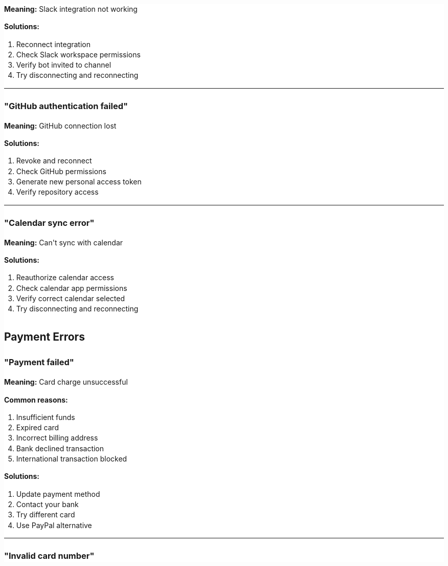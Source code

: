 **Meaning:** Slack integration not working

**Solutions:**
1. Reconnect integration
2. Check Slack workspace permissions
3. Verify bot invited to channel
4. Try disconnecting and reconnecting

---

### "GitHub authentication failed"

**Meaning:** GitHub connection lost

**Solutions:**
1. Revoke and reconnect
2. Check GitHub permissions
3. Generate new personal access token
4. Verify repository access

---

### "Calendar sync error"

**Meaning:** Can't sync with calendar

**Solutions:**
1. Reauthorize calendar access
2. Check calendar app permissions
3. Verify correct calendar selected
4. Try disconnecting and reconnecting

## Payment Errors

### "Payment failed"

**Meaning:** Card charge unsuccessful

**Common reasons:**
1. Insufficient funds
2. Expired card
3. Incorrect billing address
4. Bank declined transaction
5. International transaction blocked

**Solutions:**
1. Update payment method
2. Contact your bank
3. Try different card
4. Use PayPal alternative

---

### "Invalid card number"
